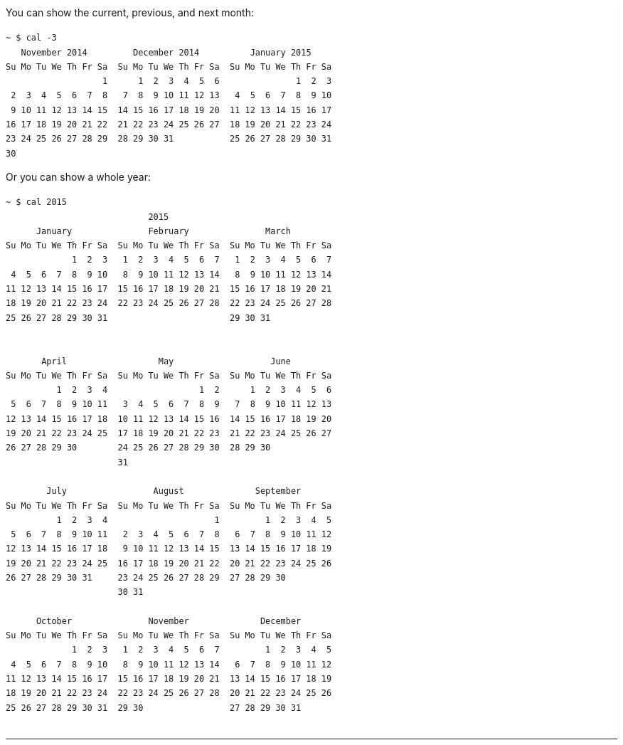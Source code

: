 You can show the current, previous, and next month:

```
~ $ cal -3
   November 2014         December 2014          January 2015      
Su Mo Tu We Th Fr Sa  Su Mo Tu We Th Fr Sa  Su Mo Tu We Th Fr Sa  
                   1      1  2  3  4  5  6               1  2  3  
 2  3  4  5  6  7  8   7  8  9 10 11 12 13   4  5  6  7  8  9 10  
 9 10 11 12 13 14 15  14 15 16 17 18 19 20  11 12 13 14 15 16 17  
16 17 18 19 20 21 22  21 22 23 24 25 26 27  18 19 20 21 22 23 24  
23 24 25 26 27 28 29  28 29 30 31           25 26 27 28 29 30 31  
30                                                                
```

Or you can show a whole year:

```
~ $ cal 2015
                            2015
      January               February               March          
Su Mo Tu We Th Fr Sa  Su Mo Tu We Th Fr Sa  Su Mo Tu We Th Fr Sa  
             1  2  3   1  2  3  4  5  6  7   1  2  3  4  5  6  7  
 4  5  6  7  8  9 10   8  9 10 11 12 13 14   8  9 10 11 12 13 14  
11 12 13 14 15 16 17  15 16 17 18 19 20 21  15 16 17 18 19 20 21  
18 19 20 21 22 23 24  22 23 24 25 26 27 28  22 23 24 25 26 27 28  
25 26 27 28 29 30 31                        29 30 31              
                                                                  

       April                  May                   June          
Su Mo Tu We Th Fr Sa  Su Mo Tu We Th Fr Sa  Su Mo Tu We Th Fr Sa  
          1  2  3  4                  1  2      1  2  3  4  5  6  
 5  6  7  8  9 10 11   3  4  5  6  7  8  9   7  8  9 10 11 12 13  
12 13 14 15 16 17 18  10 11 12 13 14 15 16  14 15 16 17 18 19 20  
19 20 21 22 23 24 25  17 18 19 20 21 22 23  21 22 23 24 25 26 27  
26 27 28 29 30        24 25 26 27 28 29 30  28 29 30              
                      31                                          

        July                 August              September        
Su Mo Tu We Th Fr Sa  Su Mo Tu We Th Fr Sa  Su Mo Tu We Th Fr Sa  
          1  2  3  4                     1         1  2  3  4  5  
 5  6  7  8  9 10 11   2  3  4  5  6  7  8   6  7  8  9 10 11 12  
12 13 14 15 16 17 18   9 10 11 12 13 14 15  13 14 15 16 17 18 19  
19 20 21 22 23 24 25  16 17 18 19 20 21 22  20 21 22 23 24 25 26  
26 27 28 29 30 31     23 24 25 26 27 28 29  27 28 29 30           
                      30 31                                       

      October               November              December        
Su Mo Tu We Th Fr Sa  Su Mo Tu We Th Fr Sa  Su Mo Tu We Th Fr Sa  
             1  2  3   1  2  3  4  5  6  7         1  2  3  4  5  
 4  5  6  7  8  9 10   8  9 10 11 12 13 14   6  7  8  9 10 11 12  
11 12 13 14 15 16 17  15 16 17 18 19 20 21  13 14 15 16 17 18 19  
18 19 20 21 22 23 24  22 23 24 25 26 27 28  20 21 22 23 24 25 26  
25 26 27 28 29 30 31  29 30                 27 28 29 30 31        
                                                                  
```

---